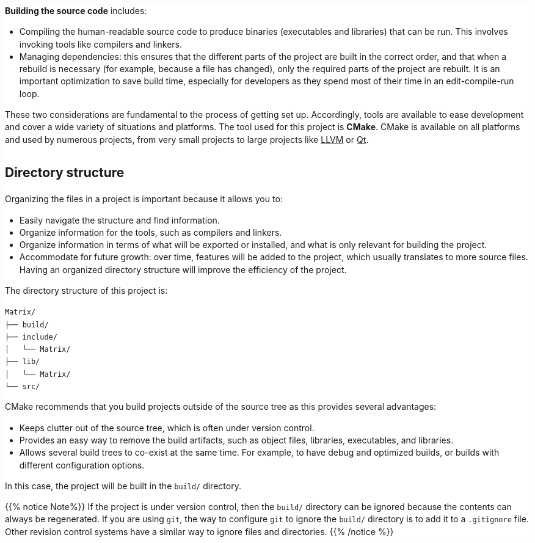 
**Building the source code** includes:
- Compiling the human-readable source code to produce binaries (executables and
  libraries) that can be run. This involves invoking tools like compilers and linkers.
- Managing dependencies: this ensures that the different parts of the project are built
  in the correct order, and that when a rebuild is necessary (for example, because a file has
  changed), only the required parts of the project are rebuilt. It
  is an important optimization to save build time, especially for developers as
  they spend most of their time in an edit-compile-run loop.

These two considerations are fundamental to the process of getting set up. Accordingly, tools are available to ease development and
cover a wide variety of situations and platforms. The tool used for this project is
**CMake**. CMake is available on all platforms and used by
numerous projects, from very small projects to large
projects like [LLVM](https://www.llvm.org) or [Qt](https://www.qt.io/).

## Directory structure

Organizing the files in a project is important because it allows you to:

- Easily navigate the structure and find information.  
- Organize information for the tools, such as compilers and linkers.
- Organize information in terms of what will be exported or installed, and what is
  only relevant for building the project.
- Accommodate for future growth: over time, features will be added to the
  project, which usually translates to more source files. Having an organized
  directory structure will improve the efficiency of the project.

The directory structure of this project is:

```TXT
Matrix/
├── build/
├── include/
│   └── Matrix/
├── lib/
│   └── Matrix/
└── src/
```

CMake recommends that you build projects outside of the source tree as this provides several advantages:

- Keeps clutter out of the source tree, which is often under version control.
- Provides an easy way to remove the build artifacts, such as object files, libraries, executables, and libraries.
- Allows several build trees to co-exist at the same time. For example, to have debug and optimized builds, or builds with different configuration options.

In this case, the project will be built in the `build/` directory.

{{% notice Note%}}
If the project is under version control, then the `build/` directory can be
ignored because the contents can always be regenerated. If you are using `git`,
the way to configure `git` to ignore the `build/` directory is to add it to a
`.gitignore` file. Other revision control systems have a similar way to ignore
files and directories.
{{% /notice %}}
